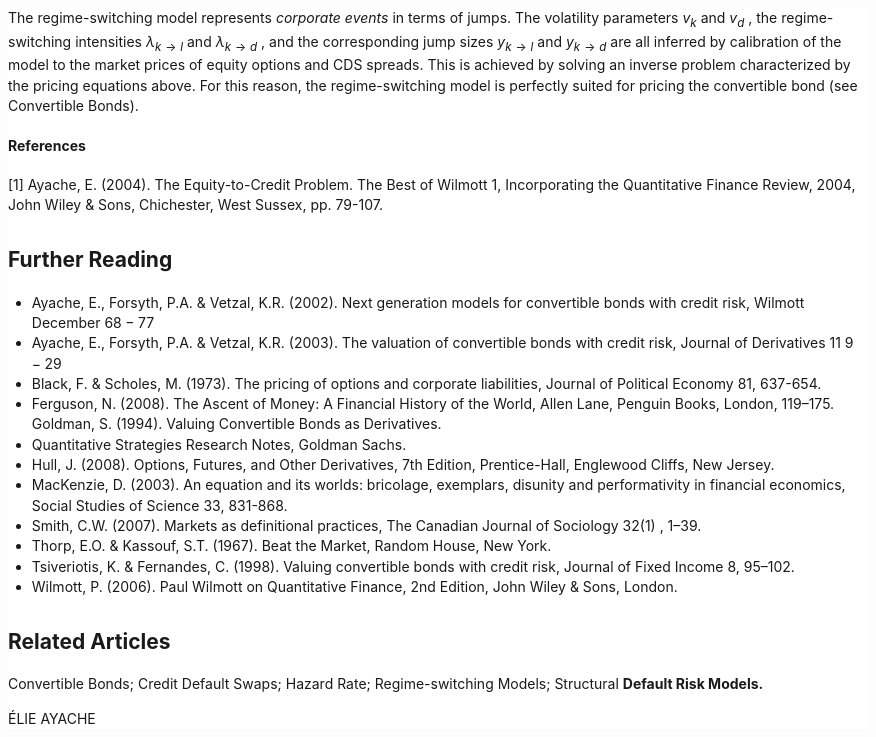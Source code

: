 The regime-switching model represents *corporate events* in terms of jumps. The volatility parameters  $v_k$  and  $v_d$ , the regime-switching intensities  $\lambda_{k\rightarrow l}$  and  $\lambda_{k\rightarrow d}$ , and the corresponding jump sizes  $y_{k\rightarrow l}$  and  $y_{k\rightarrow d}$  are all inferred by calibration of the model to the market prices of equity options and CDS spreads. This is achieved by solving an inverse problem characterized by the pricing equations above. For this reason, the regime-switching model is perfectly suited for pricing the convertible bond (see Convertible Bonds).

#### References

[1] Ayache, E. (2004). The Equity-to-Credit Problem. The Best of Wilmott 1, Incorporating the Quantitative Finance Review, 2004, John Wiley & Sons, Chichester, West Sussex, pp. 79-107.

## **Further Reading**

- Ayache, E., Forsyth, P.A. & Vetzal, K.R. (2002). Next generation models for convertible bonds with credit risk, Wilmott December  $68-77$
- Ayache, E., Forsyth, P.A. & Vetzal, K.R. (2003). The valuation of convertible bonds with credit risk, Journal of Derivatives  $11 \ 9 - 29$
- Black, F. & Scholes, M. (1973). The pricing of options and corporate liabilities, Journal of Political Economy 81, 637-654.
- Ferguson, N. (2008). The Ascent of Money: A Financial History of the World, Allen Lane, Penguin Books, London, 119–175. Goldman, S. (1994). Valuing Convertible Bonds as Derivatives.
- Quantitative Strategies Research Notes, Goldman Sachs.
- Hull, J. (2008). Options, Futures, and Other Derivatives, 7th Edition, Prentice-Hall, Englewood Cliffs, New Jersey.
- MacKenzie, D. (2003). An equation and its worlds: bricolage, exemplars, disunity and performativity in financial economics, Social Studies of Science 33, 831-868.
- Smith, C.W. (2007). Markets as definitional practices, The Canadian Journal of Sociology  $32(1)$ , 1–39.
- Thorp, E.O. & Kassouf, S.T. (1967). Beat the Market, Random House, New York.
- Tsiveriotis, K. & Fernandes, C. (1998). Valuing convertible bonds with credit risk, Journal of Fixed Income 8, 95–102.
- Wilmott, P. (2006). Paul Wilmott on Quantitative Finance, 2nd Edition, John Wiley & Sons, London.

## **Related Articles**

Convertible Bonds; Credit Default Swaps; Hazard Rate; Regime-switching Models; Structural **Default Risk Models.** 

ÉLIE AYACHE